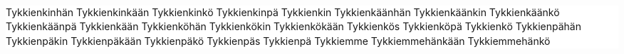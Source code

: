 Tykkienkinhän
Tykkienkinkään
Tykkienkinkö
Tykkienkinpä
Tykkienkin
Tykkienkäänhän
Tykkienkäänkin
Tykkienkäänkö
Tykkienkäänpä
Tykkienkään
Tykkienköhän
Tykkienkökin
Tykkienkökään
Tykkienkös
Tykkienköpä
Tykkienkö
Tykkienpähän
Tykkienpäkin
Tykkienpäkään
Tykkienpäkö
Tykkienpäs
Tykkienpä
Tykkiemme
Tykkiemmehänkään
Tykkiemmehänkö
